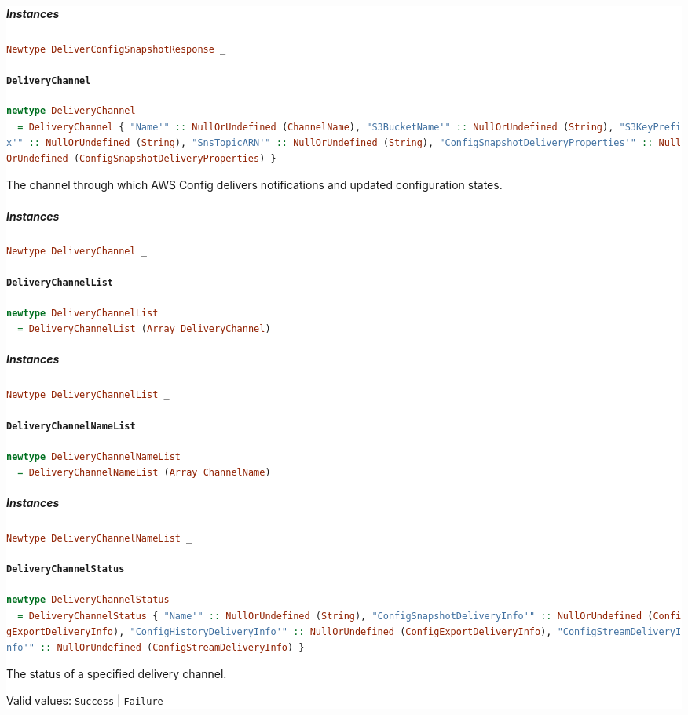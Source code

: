 ##### Instances
``` purescript
Newtype DeliverConfigSnapshotResponse _
```

#### `DeliveryChannel`

``` purescript
newtype DeliveryChannel
  = DeliveryChannel { "Name'" :: NullOrUndefined (ChannelName), "S3BucketName'" :: NullOrUndefined (String), "S3KeyPrefix'" :: NullOrUndefined (String), "SnsTopicARN'" :: NullOrUndefined (String), "ConfigSnapshotDeliveryProperties'" :: NullOrUndefined (ConfigSnapshotDeliveryProperties) }
```

<p>The channel through which AWS Config delivers notifications and updated configuration states.</p>

##### Instances
``` purescript
Newtype DeliveryChannel _
```

#### `DeliveryChannelList`

``` purescript
newtype DeliveryChannelList
  = DeliveryChannelList (Array DeliveryChannel)
```

##### Instances
``` purescript
Newtype DeliveryChannelList _
```

#### `DeliveryChannelNameList`

``` purescript
newtype DeliveryChannelNameList
  = DeliveryChannelNameList (Array ChannelName)
```

##### Instances
``` purescript
Newtype DeliveryChannelNameList _
```

#### `DeliveryChannelStatus`

``` purescript
newtype DeliveryChannelStatus
  = DeliveryChannelStatus { "Name'" :: NullOrUndefined (String), "ConfigSnapshotDeliveryInfo'" :: NullOrUndefined (ConfigExportDeliveryInfo), "ConfigHistoryDeliveryInfo'" :: NullOrUndefined (ConfigExportDeliveryInfo), "ConfigStreamDeliveryInfo'" :: NullOrUndefined (ConfigStreamDeliveryInfo) }
```

<p>The status of a specified delivery channel.</p> <p>Valid values: <code>Success</code> | <code>Failure</code> </p>
